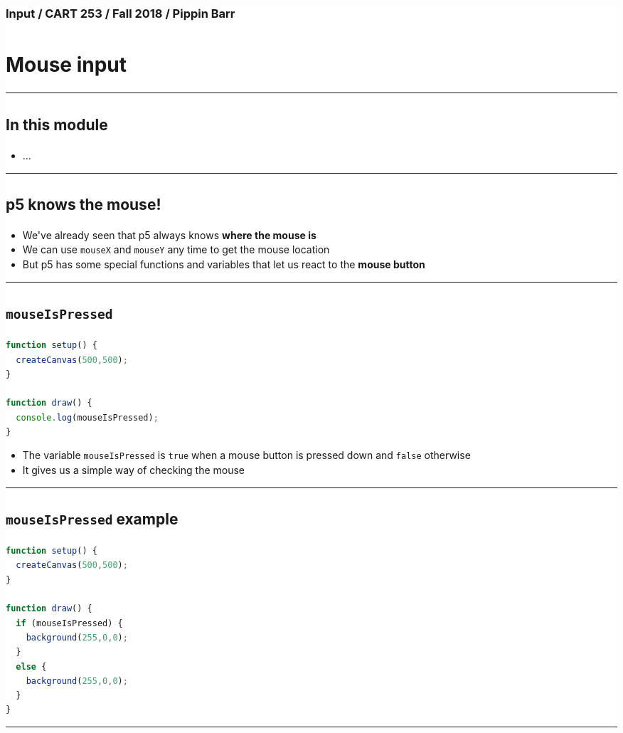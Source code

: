 ### Input / CART 253 / Fall 2018 / Pippin Barr

# Mouse input

---

## In this module

- ...

---


## p5 knows the mouse!

- We've already seen that p5 always knows __where the mouse is__
- We can use `mouseX` and `mouseY` any time to get the mouse location
- But p5 has some special functions and variables that let us react to the __mouse button__

---

## `mouseIsPressed`

```javascript
function setup() {
  createCanvas(500,500);
}

function draw() {
  console.log(mouseIsPressed);
}
```

- The variable `mouseIsPressed` is `true` when a mouse button is pressed down and `false` otherwise
- It gives us a simple way of checking the mouse

---

## `mouseIsPressed` example

```javascript
function setup() {
  createCanvas(500,500);
}

function draw() {
  if (mouseIsPressed) {
    background(255,0,0);
  }
  else {
    background(255,0,0);
  }
}
```

---